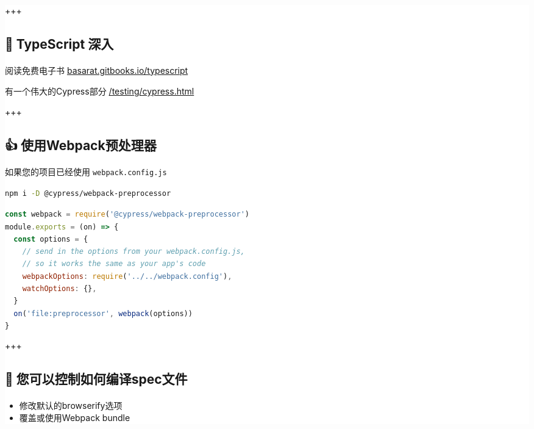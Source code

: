 +++
## 📖 TypeScript 深入

阅读免费电子书 [basarat.gitbooks.io/typescript](https://basarat.gitbooks.io/typescript/)

有一个伟大的Cypress部分 [/testing/cypress.html](https://basarat.gitbooks.io/typescript/docs/testing/cypress.html)

+++
## 👍 使用Webpack预处理器

如果您的项目已经使用 `webpack.config.js`

```sh
npm i -D @cypress/webpack-preprocessor
```
```js
const webpack = require('@cypress/webpack-preprocessor')
module.exports = (on) => {
  const options = {
    // send in the options from your webpack.config.js,
    // so it works the same as your app's code
    webpackOptions: require('../../webpack.config'),
    watchOptions: {},
  }
  on('file:preprocessor', webpack(options))
}
```

+++
## 🏁 您可以控制如何编译spec文件

- 修改默认的browserify选项
- 覆盖或使用Webpack bundle
